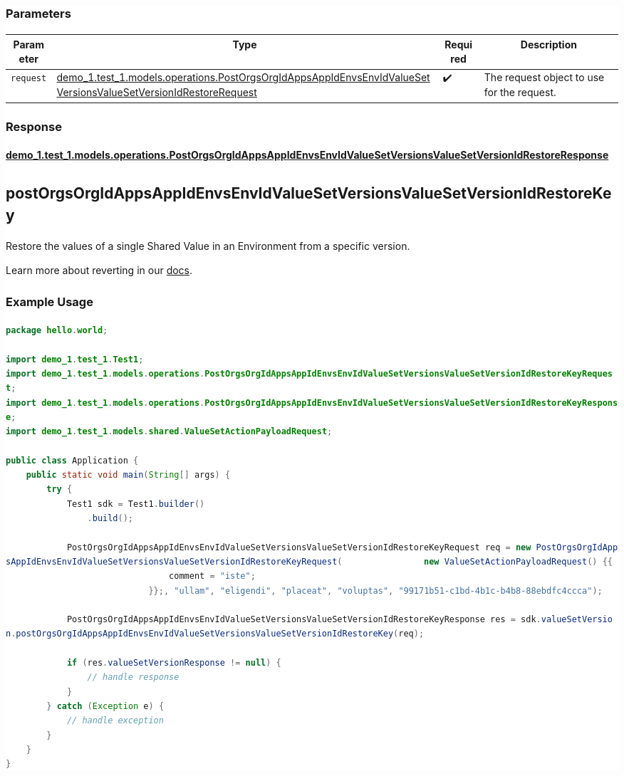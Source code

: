 ### Parameters

| Parameter                                                                                                                                                                                                                   | Type                                                                                                                                                                                                                        | Required                                                                                                                                                                                                                    | Description                                                                                                                                                                                                                 |
| --------------------------------------------------------------------------------------------------------------------------------------------------------------------------------------------------------------------------- | --------------------------------------------------------------------------------------------------------------------------------------------------------------------------------------------------------------------------- | --------------------------------------------------------------------------------------------------------------------------------------------------------------------------------------------------------------------------- | --------------------------------------------------------------------------------------------------------------------------------------------------------------------------------------------------------------------------- |
| `request`                                                                                                                                                                                                                   | [demo_1.test_1.models.operations.PostOrgsOrgIdAppsAppIdEnvsEnvIdValueSetVersionsValueSetVersionIdRestoreRequest](../../models/operations/PostOrgsOrgIdAppsAppIdEnvsEnvIdValueSetVersionsValueSetVersionIdRestoreRequest.md) | :heavy_check_mark:                                                                                                                                                                                                          | The request object to use for the request.                                                                                                                                                                                  |


### Response

**[demo_1.test_1.models.operations.PostOrgsOrgIdAppsAppIdEnvsEnvIdValueSetVersionsValueSetVersionIdRestoreResponse](../../models/operations/PostOrgsOrgIdAppsAppIdEnvsEnvIdValueSetVersionsValueSetVersionIdRestoreResponse.md)**


## postOrgsOrgIdAppsAppIdEnvsEnvIdValueSetVersionsValueSetVersionIdRestoreKey

Restore the values of a single Shared Value in an Environment from a specific version.

Learn more about reverting in our [docs](https://docs.humanitec.com/reference/concepts/app-config/shared-app-values#revert).


### Example Usage

```java
package hello.world;

import demo_1.test_1.Test1;
import demo_1.test_1.models.operations.PostOrgsOrgIdAppsAppIdEnvsEnvIdValueSetVersionsValueSetVersionIdRestoreKeyRequest;
import demo_1.test_1.models.operations.PostOrgsOrgIdAppsAppIdEnvsEnvIdValueSetVersionsValueSetVersionIdRestoreKeyResponse;
import demo_1.test_1.models.shared.ValueSetActionPayloadRequest;

public class Application {
    public static void main(String[] args) {
        try {
            Test1 sdk = Test1.builder()
                .build();

            PostOrgsOrgIdAppsAppIdEnvsEnvIdValueSetVersionsValueSetVersionIdRestoreKeyRequest req = new PostOrgsOrgIdAppsAppIdEnvsEnvIdValueSetVersionsValueSetVersionIdRestoreKeyRequest(                new ValueSetActionPayloadRequest() {{
                                comment = "iste";
                            }};, "ullam", "eligendi", "placeat", "voluptas", "99171b51-c1bd-4b1c-b4b8-88ebdfc4ccca");            

            PostOrgsOrgIdAppsAppIdEnvsEnvIdValueSetVersionsValueSetVersionIdRestoreKeyResponse res = sdk.valueSetVersion.postOrgsOrgIdAppsAppIdEnvsEnvIdValueSetVersionsValueSetVersionIdRestoreKey(req);

            if (res.valueSetVersionResponse != null) {
                // handle response
            }
        } catch (Exception e) {
            // handle exception
        }
    }
}
```
